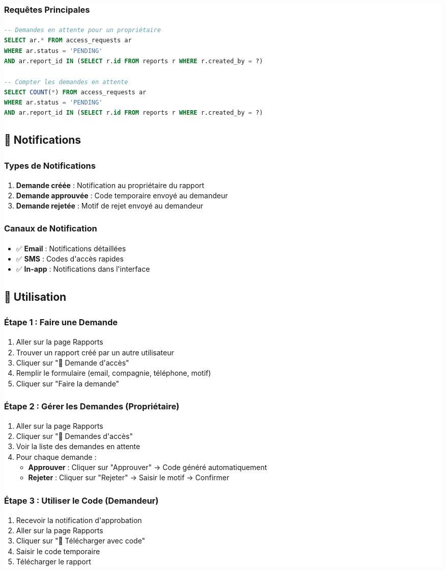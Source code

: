 ### **Requêtes Principales**
```sql
-- Demandes en attente pour un propriétaire
SELECT ar.* FROM access_requests ar 
WHERE ar.status = 'PENDING' 
AND ar.report_id IN (SELECT r.id FROM reports r WHERE r.created_by = ?)

-- Compter les demandes en attente
SELECT COUNT(*) FROM access_requests ar 
WHERE ar.status = 'PENDING' 
AND ar.report_id IN (SELECT r.id FROM reports r WHERE r.created_by = ?)
```

## 🔔 **Notifications**

### **Types de Notifications**
1. **Demande créée** : Notification au propriétaire du rapport
2. **Demande approuvée** : Code temporaire envoyé au demandeur
3. **Demande rejetée** : Motif de rejet envoyé au demandeur

### **Canaux de Notification**
- ✅ **Email** : Notifications détaillées
- ✅ **SMS** : Codes d'accès rapides
- ✅ **In-app** : Notifications dans l'interface

## 🚀 **Utilisation**

### **Étape 1 : Faire une Demande**
1. Aller sur la page Rapports
2. Trouver un rapport créé par un autre utilisateur
3. Cliquer sur "📝 Demande d'accès"
4. Remplir le formulaire (email, compagnie, téléphone, motif)
5. Cliquer sur "Faire la demande"

### **Étape 2 : Gérer les Demandes (Propriétaire)**
1. Aller sur la page Rapports
2. Cliquer sur "🔐 Demandes d'accès"
3. Voir la liste des demandes en attente
4. Pour chaque demande :
   - **Approuver** : Cliquer sur "Approuver" → Code généré automatiquement
   - **Rejeter** : Cliquer sur "Rejeter" → Saisir le motif → Confirmer

### **Étape 3 : Utiliser le Code (Demandeur)**
1. Recevoir la notification d'approbation
2. Aller sur la page Rapports
3. Cliquer sur "🔐 Télécharger avec code"
4. Saisir le code temporaire
5. Télécharger le rapport
